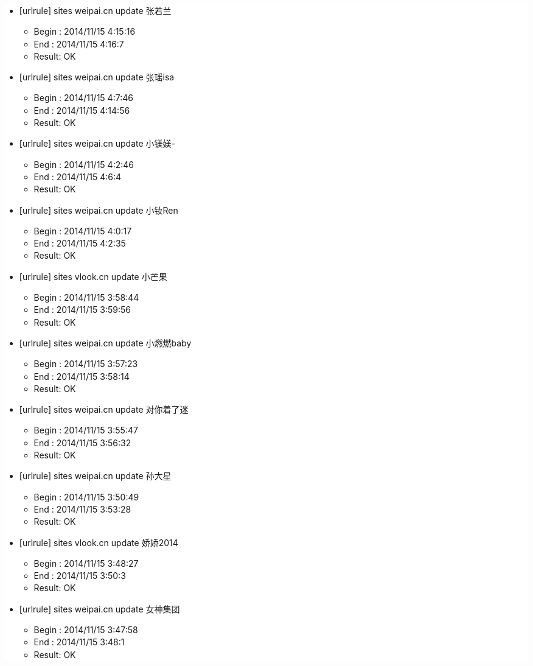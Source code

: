 * [urlrule] sites weipai.cn update 张若兰

    * Begin : 2014/11/15 4:15:16
    * End   : 2014/11/15 4:16:7
    * Result: OK

* [urlrule] sites weipai.cn update 张瑶isa

    * Begin : 2014/11/15 4:7:46
    * End   : 2014/11/15 4:14:56
    * Result: OK

* [urlrule] sites weipai.cn update 小镁媄-

    * Begin : 2014/11/15 4:2:46
    * End   : 2014/11/15 4:6:4
    * Result: OK

* [urlrule] sites weipai.cn update 小钕Ren

    * Begin : 2014/11/15 4:0:17
    * End   : 2014/11/15 4:2:35
    * Result: OK

* [urlrule] sites vlook.cn update 小芒果

    * Begin : 2014/11/15 3:58:44
    * End   : 2014/11/15 3:59:56
    * Result: OK

* [urlrule] sites weipai.cn update 小燃燃baby

    * Begin : 2014/11/15 3:57:23
    * End   : 2014/11/15 3:58:14
    * Result: OK

* [urlrule] sites weipai.cn update 对你着了迷

    * Begin : 2014/11/15 3:55:47
    * End   : 2014/11/15 3:56:32
    * Result: OK

* [urlrule] sites weipai.cn update 孙大星

    * Begin : 2014/11/15 3:50:49
    * End   : 2014/11/15 3:53:28
    * Result: OK

* [urlrule] sites vlook.cn update 娇娇2014

    * Begin : 2014/11/15 3:48:27
    * End   : 2014/11/15 3:50:3
    * Result: OK

* [urlrule] sites weipai.cn update 女神集团

    * Begin : 2014/11/15 3:47:58
    * End   : 2014/11/15 3:48:1
    * Result: OK
